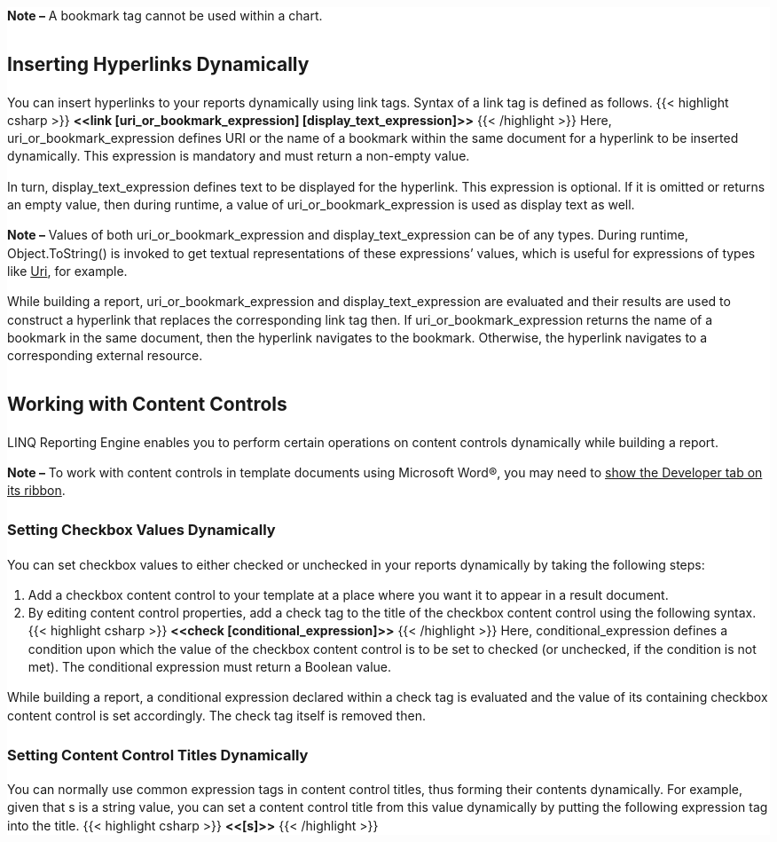 **Note –** A bookmark tag cannot be used within a chart.

## **Inserting Hyperlinks Dynamically**
You can insert hyperlinks to your reports dynamically using link tags. Syntax of a link tag is defined as follows.
{{< highlight csharp >}}
**<<link [uri_or_bookmark_expression] [display_text_expression]>>**
{{< /highlight >}}
Here, uri_or_bookmark_expression defines URI or the name of a bookmark within the same document for a hyperlink to be inserted dynamically. This expression is mandatory and must return a non-empty value.

In turn, display_text_expression defines text to be displayed for the hyperlink. This expression is optional. If it is omitted or returns an empty value, then during runtime, a value of uri_or_bookmark_expression is used as display text as well.

**Note –** Values of both uri_or_bookmark_expression and display_text_expression can be of any types. During runtime, Object.ToString() is invoked to get textual representations of these expressions’ values, which is useful for expressions of types like [Uri](http://msdn.microsoft.com/en-us/library/system.uri\(v=vs.110\).aspx), for example. 

While building a report, uri_or_bookmark_expression and display_text_expression are evaluated and their results are used to construct a hyperlink that replaces the corresponding link tag then. If uri_or_bookmark_expression returns the name of a bookmark in the same document, then the hyperlink navigates to the bookmark. Otherwise, the hyperlink navigates to a corresponding external resource.
## **Working with Content Controls**
LINQ Reporting Engine enables you to perform certain operations on content controls dynamically while building a report.

**Note –** To work with content controls in template documents using Microsoft Word®, you may need to [show the Developer tab on its ribbon](https://docs.microsoft.com/en-us/visualstudio/vsto/how-to-show-the-developer-tab-on-the-ribbon).
### **Setting Checkbox Values Dynamically**
You can set checkbox values to either checked or unchecked in your reports dynamically by taking the following steps:

1. Add a checkbox content control to your template at a place where you want it to appear in a result document.
1. By editing content control properties, add a check tag to the title of the checkbox content control using the following syntax.
{{< highlight csharp >}}
**<<check [conditional_expression]>>**
{{< /highlight >}}
Here, conditional_expression defines a condition upon which the value of the checkbox content control is to be set to checked (or unchecked, if the condition is not met). The conditional expression must return a Boolean value.

While building a report, a conditional expression declared within a check tag is evaluated and the value of its containing checkbox content control is set accordingly. The check tag itself is removed then.
### **Setting Content Control Titles Dynamically**
You can normally use common expression tags in content control titles, thus forming their contents dynamically. For example, given that s is a string value, you can set a content control title from this value dynamically by putting the following expression tag into the title.
{{< highlight csharp >}}
**<<[s]>>**
{{< /highlight >}}
